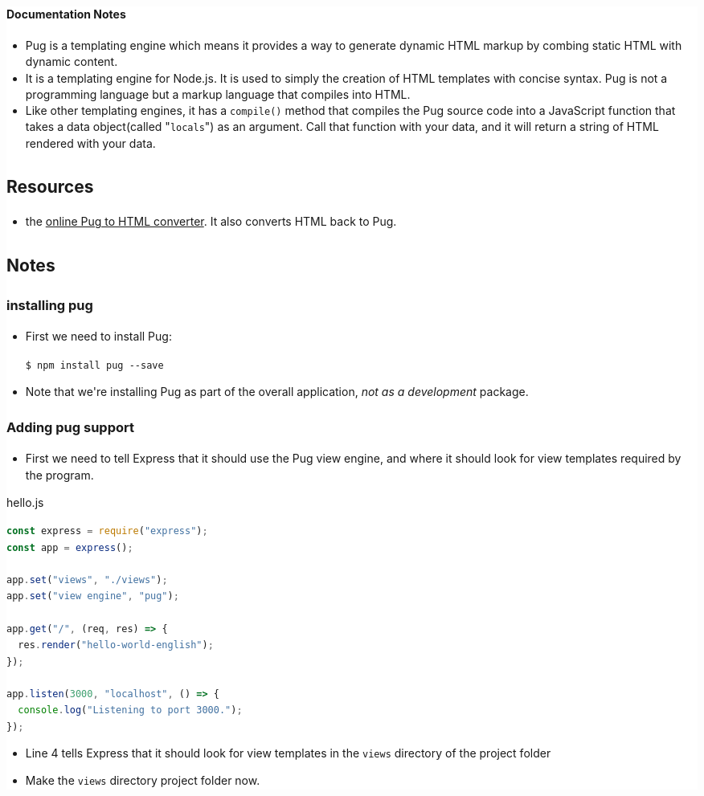 #### Documentation Notes

- Pug is a templating engine which means it provides a way to generate dynamic HTML markup by combing static HTML with dynamic content.
- It is a templating engine for Node.js. It is used to simply the creation of HTML templates with concise syntax. Pug is not a programming language but a markup language that compiles into HTML. 
- Like other templating engines, it has a `compile()` method that compiles the Pug source code into a JavaScript function that takes a data object(called "`locals`") as an argument. Call that function with your data, and it will return a string of HTML rendered with your data. 

## Resources

- the [online Pug to HTML converter](https://pughtml.com/). It also converts HTML back to Pug.

## Notes

### installing pug

- First we need to install Pug:

  ```terminal
  $ npm install pug --save
  ```

- Note that we're installing Pug as part of the overall application, *not as a development* package.

### Adding pug support

- First we need to tell Express that it should use the Pug view engine, and where it should look for view templates required by the program.

hello.js

```js
const express = require("express");
const app = express();

app.set("views", "./views");
app.set("view engine", "pug");

app.get("/", (req, res) => {
  res.render("hello-world-english");
});

app.listen(3000, "localhost", () => {
  console.log("Listening to port 3000.");
});
```

- Line 4 tells Express that it should look for view templates in the `views` directory of the project folder

- Make the `views` directory project folder now. 
